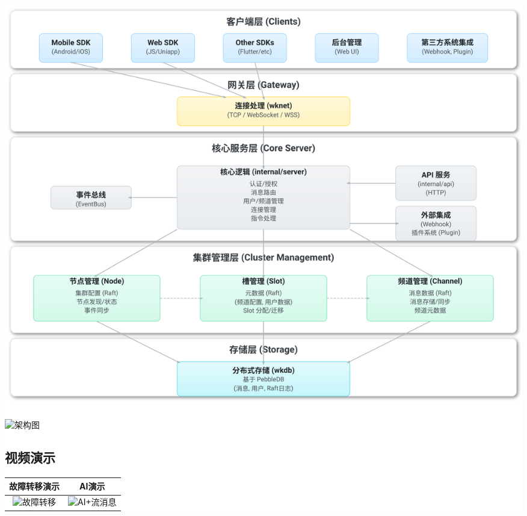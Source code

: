 ![架构图](./docs/architecture_v2.svg)

![架构图](./docs/architecture/cluster.png)


视频演示
--------


<table>
  <thead>
    <tr>
      <th style="text-align: center;">故障转移演示</th>
      <th style="text-align: center;">AI演示</th>
    </tr>
  </thead>
  <tbody>
    <tr>
      <td style="text-align: center;">
        <img src="./docs/architecture/cluster-failover.webp" alt="故障转移">
      </td>
      <td style="text-align: center;">
         <img src="./docs/video/stream.webp" alt="AI+流消息">
      </td>
    </tr>
  </tbody>
</table>
